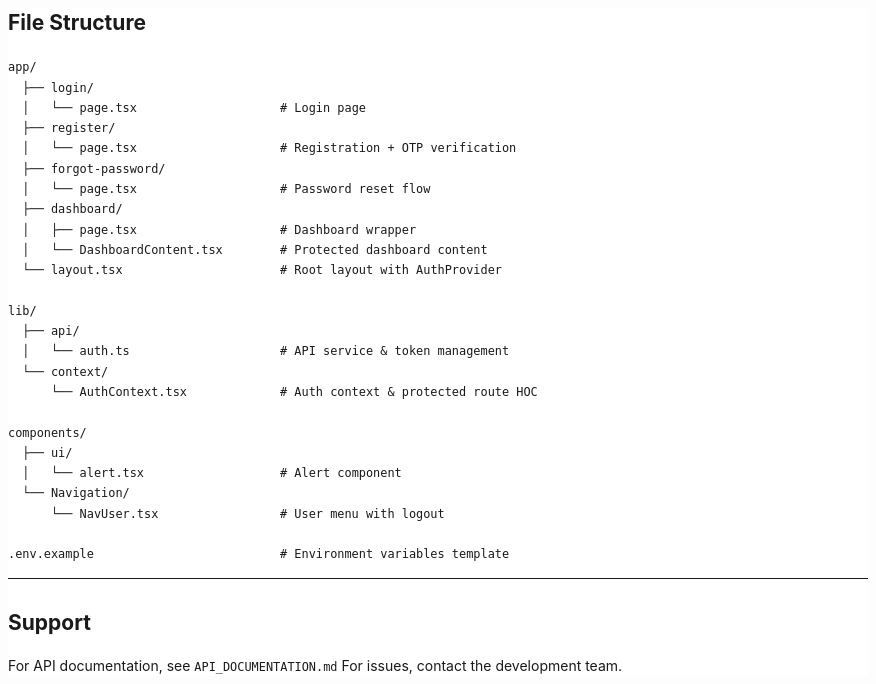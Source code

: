 
## File Structure

```
app/
  ├── login/
  │   └── page.tsx                    # Login page
  ├── register/
  │   └── page.tsx                    # Registration + OTP verification
  ├── forgot-password/
  │   └── page.tsx                    # Password reset flow
  ├── dashboard/
  │   ├── page.tsx                    # Dashboard wrapper
  │   └── DashboardContent.tsx        # Protected dashboard content
  └── layout.tsx                      # Root layout with AuthProvider

lib/
  ├── api/
  │   └── auth.ts                     # API service & token management
  └── context/
      └── AuthContext.tsx             # Auth context & protected route HOC

components/
  ├── ui/
  │   └── alert.tsx                   # Alert component
  └── Navigation/
      └── NavUser.tsx                 # User menu with logout

.env.example                          # Environment variables template
```

---

## Support

For API documentation, see `API_DOCUMENTATION.md`
For issues, contact the development team.
